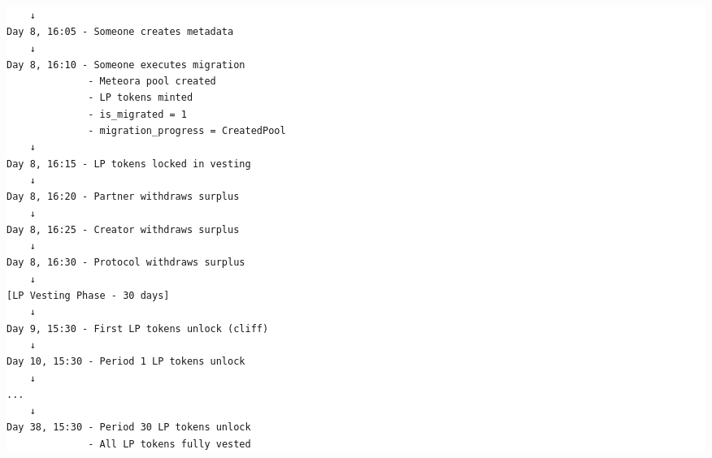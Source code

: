 ```
    ↓
Day 8, 16:05 - Someone creates metadata
    ↓
Day 8, 16:10 - Someone executes migration
              - Meteora pool created
              - LP tokens minted
              - is_migrated = 1
              - migration_progress = CreatedPool
    ↓
Day 8, 16:15 - LP tokens locked in vesting
    ↓
Day 8, 16:20 - Partner withdraws surplus
    ↓
Day 8, 16:25 - Creator withdraws surplus
    ↓
Day 8, 16:30 - Protocol withdraws surplus
    ↓
[LP Vesting Phase - 30 days]
    ↓
Day 9, 15:30 - First LP tokens unlock (cliff)
    ↓
Day 10, 15:30 - Period 1 LP tokens unlock
    ↓
...
    ↓
Day 38, 15:30 - Period 30 LP tokens unlock
              - All LP tokens fully vested
```

